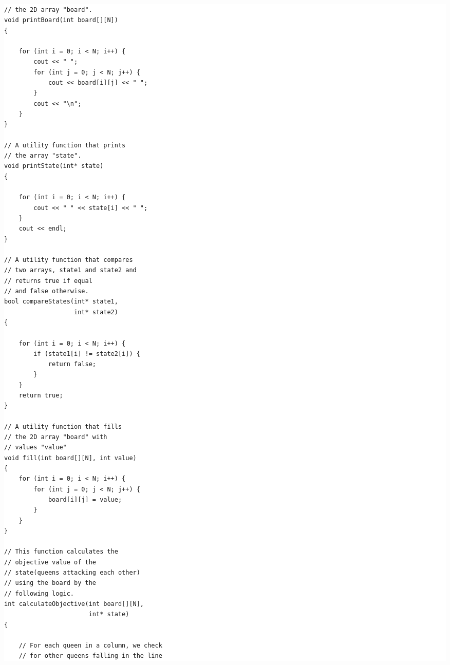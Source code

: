 ```
// the 2D array "board".
void printBoard(int board[][N])
{

    for (int i = 0; i < N; i++) {
        cout << " ";
        for (int j = 0; j < N; j++) {
            cout << board[i][j] << " ";
        }
        cout << "\n";
    }
}

// A utility function that prints
// the array "state".
void printState(int* state)
{

    for (int i = 0; i < N; i++) {
        cout << " " << state[i] << " ";
    }
    cout << endl;
}

// A utility function that compares
// two arrays, state1 and state2 and
// returns true if equal
// and false otherwise.
bool compareStates(int* state1,
                   int* state2)
{

    for (int i = 0; i < N; i++) {
        if (state1[i] != state2[i]) {
            return false;
        }
    }
    return true;
}

// A utility function that fills
// the 2D array "board" with
// values "value"
void fill(int board[][N], int value)
{
    for (int i = 0; i < N; i++) {
        for (int j = 0; j < N; j++) {
            board[i][j] = value;
        }
    }
}

// This function calculates the
// objective value of the
// state(queens attacking each other)
// using the board by the
// following logic.
int calculateObjective(int board[][N],
                       int* state)
{

    // For each queen in a column, we check
    // for other queens falling in the line
```